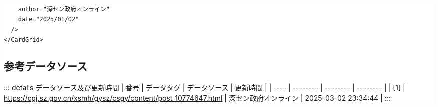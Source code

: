         author="深セン政府オンライン"
        date="2025/01/02"
      />
    </CardGrid>


## 参考データソース

::: details データソース及び更新時間
| 番号 | データタグ | データソース | 更新時間 |
| ---- | -------- | -------- | -------- |
| [1] | https://cgj.sz.gov.cn/xsmh/gysz/csgy/content/post_10774647.html | 深セン政府オンライン | 2025-03-02 23:34:44 |
:::

